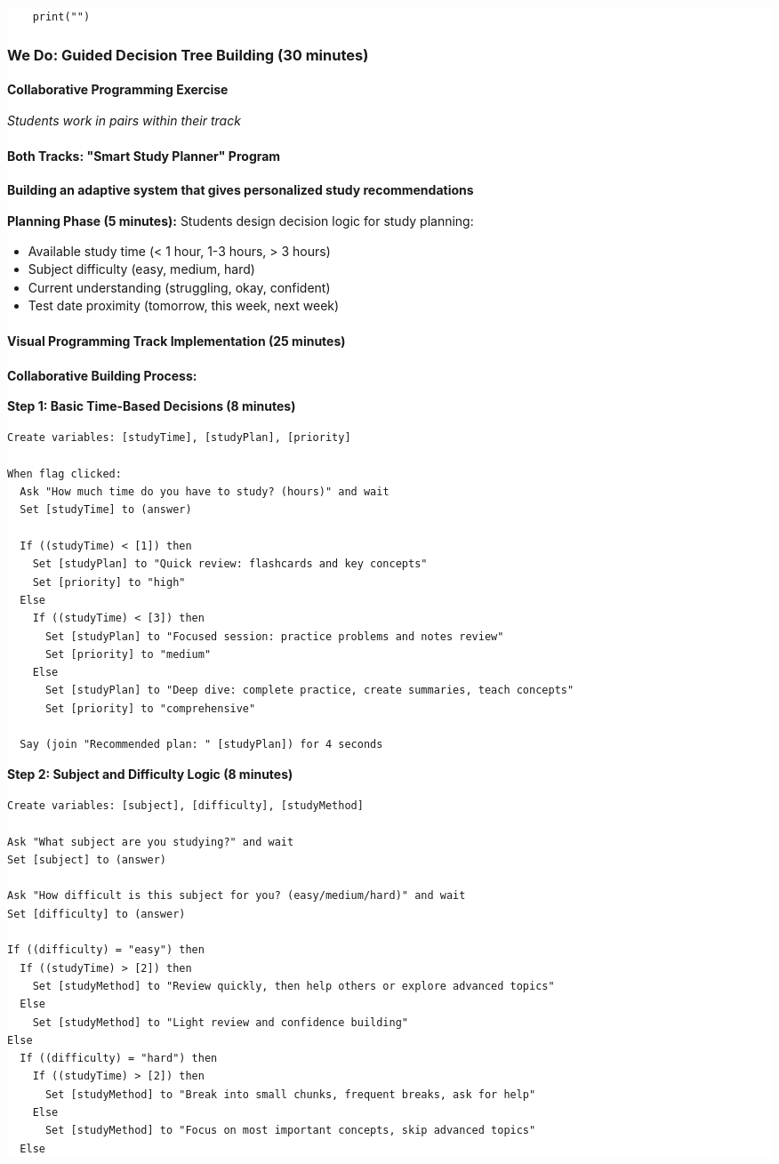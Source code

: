 ```gdscript
    print("")
```

### We Do: Guided Decision Tree Building (30 minutes)
**Collaborative Programming Exercise**

*Students work in pairs within their track*

#### Both Tracks: "Smart Study Planner" Program
**Building an adaptive system that gives personalized study recommendations**

**Planning Phase (5 minutes):**
Students design decision logic for study planning:
- Available study time (< 1 hour, 1-3 hours, > 3 hours)
- Subject difficulty (easy, medium, hard)
- Current understanding (struggling, okay, confident)
- Test date proximity (tomorrow, this week, next week)

#### Visual Programming Track Implementation (25 minutes)

**Collaborative Building Process:**

**Step 1: Basic Time-Based Decisions (8 minutes)**
```
Create variables: [studyTime], [studyPlan], [priority]

When flag clicked:
  Ask "How much time do you have to study? (hours)" and wait
  Set [studyTime] to (answer)
  
  If ((studyTime) < [1]) then
    Set [studyPlan] to "Quick review: flashcards and key concepts"
    Set [priority] to "high"
  Else
    If ((studyTime) < [3]) then
      Set [studyPlan] to "Focused session: practice problems and notes review"
      Set [priority] to "medium"
    Else
      Set [studyPlan] to "Deep dive: complete practice, create summaries, teach concepts"
      Set [priority] to "comprehensive"
  
  Say (join "Recommended plan: " [studyPlan]) for 4 seconds
```

**Step 2: Subject and Difficulty Logic (8 minutes)**
```
Create variables: [subject], [difficulty], [studyMethod]

Ask "What subject are you studying?" and wait
Set [subject] to (answer)

Ask "How difficult is this subject for you? (easy/medium/hard)" and wait  
Set [difficulty] to (answer)

If ((difficulty) = "easy") then
  If ((studyTime) > [2]) then
    Set [studyMethod] to "Review quickly, then help others or explore advanced topics"
  Else
    Set [studyMethod] to "Light review and confidence building"
Else
  If ((difficulty) = "hard") then
    If ((studyTime) > [2]) then
      Set [studyMethod] to "Break into small chunks, frequent breaks, ask for help"
    Else
      Set [studyMethod] to "Focus on most important concepts, skip advanced topics"
  Else
```
